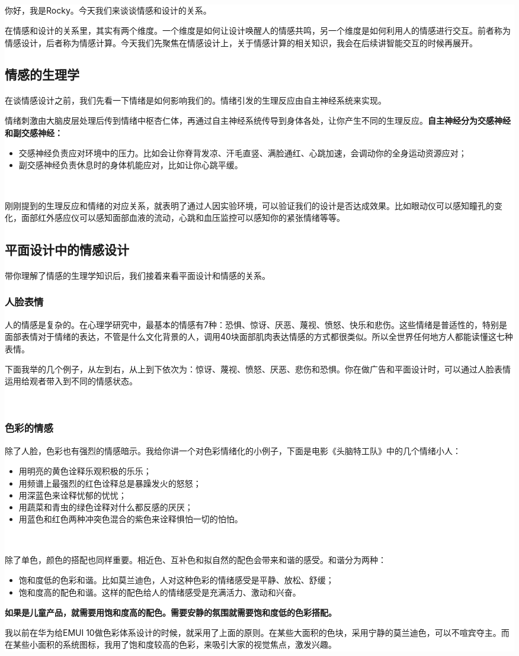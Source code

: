 <audio id="audio" title="11 | 重新认识情感：愉悦性设计" controls="" preload="none"><source id="mp3" src="https://static001.geekbang.org/resource/audio/d6/1e/d60efecbf83cc530c88ca907f8b5731e.mp3"></audio>

你好，我是Rocky。今天我们来谈谈情感和设计的关系。

在情感和设计的关系里，其实有两个维度。一个维度是如何让设计唤醒人的情感共鸣，另一个维度是如何利用人的情感进行交互。前者称为情感设计，后者称为情感计算。今天我们先聚焦在情感设计上，关于情感计算的相关知识，我会在后续讲智能交互的时候再展开。

## 情感的生理学

在谈情感设计之前，我们先看一下情绪是如何影响我们的。情绪引发的生理反应由自主神经系统来实现。

情绪刺激由大脑皮层处理后传到情绪中枢杏仁体，再通过自主神经系统传导到身体各处，让你产生不同的生理反应。**自主神经分为交感神经和副交感神经：**

- 交感神经负责应对环境中的压力。比如会让你脊背发凉、汗毛直竖、满脸通红、心跳加速，会调动你的全身运动资源应对；
- 副交感神经负责休息时的身体机能应对，比如让你心跳平缓。

<img src="https://static001.geekbang.org/resource/image/7e/88/7e1yy2fb1e7ef3f7cff1bab883253288.png" alt="">

刚刚提到的生理反应和情绪的对应关系，就表明了通过人因实验环境，可以验证我们的设计是否达成效果。比如眼动仪可以感知瞳孔的变化，面部红外感应仪可以感知面部血液的流动，心跳和血压监控可以感知你的紧张情绪等等。

## 平面设计中的情感设计

带你理解了情感的生理学知识后，我们接着来看平面设计和情感的关系。

### 人脸表情

人的情感是复杂的。在心理学研究中，最基本的情感有7种：恐惧、惊讶、厌恶、蔑视、愤怒、快乐和悲伤。这些情绪是普适性的，特别是面部表情对于情绪的表达，不管是什么文化背景的人，调用40块面部肌肉表达情感的方式都很类似。所以全世界任何地方人都能读懂这七种表情。

下面我举的几个例子，从左到右，从上到下依次为：惊讶、蔑视、愤怒、厌恶、悲伤和恐惧。你在做广告和平面设计时，可以通过人脸表情运用给观者带入到不同的情感状态。

<img src="https://static001.geekbang.org/resource/image/02/20/02800e1dc55ec8ab64bbae7aa183ee20.jpg" alt="">

### 色彩的情感

除了人脸，色彩也有强烈的情感暗示。我给你讲一个对色彩情绪化的小例子，下面是电影《头脑特工队》中的几个情绪小人：

- 用明亮的黄色诠释乐观积极的乐乐；
- 用频谱上最强烈的红色诠释总是暴躁发火的怒怒；
- 用深蓝色来诠释忧郁的忧忧；
- 用蔬菜和青虫的绿色诠释对什么都反感的厌厌；
- 用蓝色和红色两种冲突色混合的紫色来诠释惧怕一切的怕怕。

<img src="https://static001.geekbang.org/resource/image/8e/0c/8e0a0183a8120d20491001b907976f0c.jpg" alt="">

除了单色，颜色的搭配也同样重要。相近色、互补色和拟自然的配色会带来和谐的感受。和谐分为两种：

- 饱和度低的色彩和谐。比如莫兰迪色，人对这种色彩的情绪感受是平静、放松、舒缓；
- 饱和度高的配色和谐。这样的配色给人的情绪感受是充满活力、激动和兴奋。

**如果是儿童产品，就需要用饱和度高的配色。需要安静的氛围就需要饱和度低的色彩搭配。**

我以前在华为给EMUI 10做色彩体系设计的时候，就采用了上面的原则。在某些大面积的色块，采用宁静的莫兰迪色，可以不喧宾夺主。而在某些小面积的系统图标，我用了饱和度较高的色彩，来吸引大家的视觉焦点，激发兴趣。

